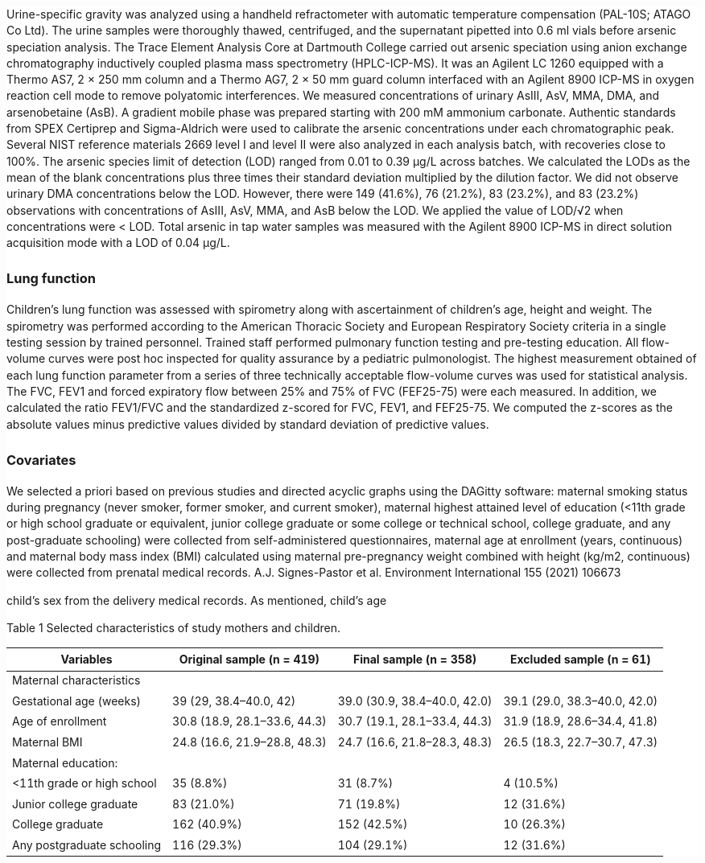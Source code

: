 Urine-specific gravity was analyzed using a handheld refractometer with automatic temperature compensation (PAL-10S; ATAGO Co Ltd). The urine samples were thoroughly thawed, centrifuged, and the supernatant pipetted into 0.6 ml vials before arsenic speciation analysis. The Trace Element Analysis Core at Dartmouth College carried out arsenic speciation using anion exchange chromatography inductively coupled plasma mass spectrometry (HPLC-ICP-MS). It was an Agilent LC 1260 equipped with a Thermo AS7, 2 × 250 mm column and a Thermo AG7, 2 × 50 mm guard column interfaced with an Agilent 8900 ICP-MS in oxygen reaction cell mode to remove polyatomic interferences. We measured concentrations of urinary AsIII, AsV, MMA, DMA, and arsenobetaine (AsB). A gradient mobile phase was prepared starting with 200 mM ammonium carbonate. Authentic standards from SPEX Certiprep and Sigma-Aldrich were used to calibrate the arsenic concentrations under each chromatographic peak. Several NIST reference materials 2669 level I and level II were also analyzed in each analysis batch, with recoveries close to 100%. The arsenic species limit of detection (LOD) ranged from 0.01 to 0.39 μg/L across batches. We calculated the LODs as the mean of the blank concentrations plus three times their standard deviation multiplied by the dilution factor. We did not observe urinary DMA concentrations below the LOD. However, there were 149 (41.6%), 76 (21.2%), 83 (23.2%), and 83 (23.2%) observations with concentrations of AsIII, AsV, MMA, and AsB below the LOD. We applied the value of LOD/√2 when concentrations were < LOD. Total arsenic in tap water samples was measured with the Agilent 8900 ICP-MS in direct solution acquisition mode with a LOD of 0.04 μg/L.

### Lung function

Children’s lung function was assessed with spirometry along with ascertainment of children’s age, height and weight. The spirometry was performed according to the American Thoracic Society and European Respiratory Society criteria in a single testing session by trained personnel. Trained staff performed pulmonary function testing and pre-testing education. All flow-volume curves were post hoc inspected for quality assurance by a pediatric pulmonologist. The highest measurement obtained of each lung function parameter from a series of three technically acceptable flow-volume curves was used for statistical analysis. The FVC, FEV1 and forced expiratory flow between 25% and 75% of FVC (FEF25-75) were each measured. In addition, we calculated the ratio FEV1/FVC and the standardized z-scored for FVC, FEV1, and FEF25-75. We computed the z-scores as the absolute values minus predictive values divided by standard deviation of predictive values.

### Covariates

We selected a priori based on previous studies and directed acyclic graphs using the DAGitty software: maternal smoking status during pregnancy (never smoker, former smoker, and current smoker), maternal highest attained level of education (<11th grade or high school graduate or equivalent, junior college graduate or some college or technical school, college graduate, and any post-graduate schooling) were collected from self-administered questionnaires, maternal age at enrollment (years, continuous) and maternal body mass index (BMI) calculated using maternal pre-pregnancy weight combined with height (kg/m2, continuous) were collected from prenatal medical records. A.J. Signes-Pastor et al.
Environment International 155 (2021) 106673

child’s sex from the delivery medical records. As mentioned, child’s age

Table 1
Selected characteristics of study mothers and children.

| Variables                     | Original sample (n = 419) | Final sample (n = 358) | Excluded sample (n = 61) |
|-------------------------------|---------------------------|-------------------------|---------------------------|
| Maternal characteristics       |                           |                         |                           |
| Gestational age (weeks)       | 39 (29, 38.4–40.0, 42)   | 39.0 (30.9, 38.4–40.0, 42.0) | 39.1 (29.0, 38.3–40.0, 42.0) |
| Age of enrollment              | 30.8 (18.9, 28.1–33.6, 44.3) | 30.7 (19.1, 28.1–33.4, 44.3) | 31.9 (18.9, 28.6–34.4, 41.8) |
| Maternal BMI                  | 24.8 (16.6, 21.9–28.8, 48.3) | 24.7 (16.6, 21.8–28.3, 48.3) | 26.5 (18.3, 22.7–30.7, 47.3) |
| Maternal education:           |                           |                         |                           |
| <11th grade or high school    | 35 (8.8%)                 | 31 (8.7%)               | 4 (10.5%)                 |
| Junior college graduate        | 83 (21.0%)                | 71 (19.8%)              | 12 (31.6%)                |
| College graduate               | 162 (40.9%)               | 152 (42.5%)             | 10 (26.3%)                |
| Any postgraduate schooling     | 116 (29.3%)               | 104 (29.1%)             | 12 (31.6%)                |